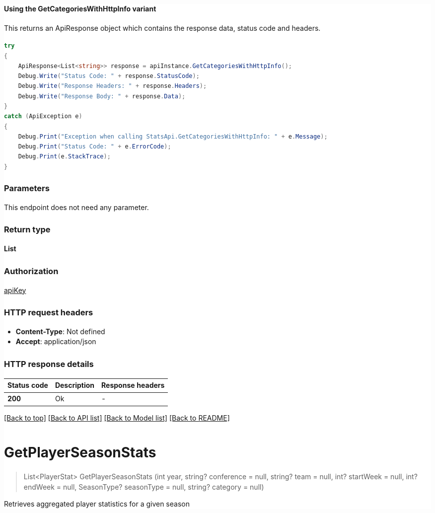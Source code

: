 #### Using the GetCategoriesWithHttpInfo variant
This returns an ApiResponse object which contains the response data, status code and headers.

```csharp
try
{
    ApiResponse<List<string>> response = apiInstance.GetCategoriesWithHttpInfo();
    Debug.Write("Status Code: " + response.StatusCode);
    Debug.Write("Response Headers: " + response.Headers);
    Debug.Write("Response Body: " + response.Data);
}
catch (ApiException e)
{
    Debug.Print("Exception when calling StatsApi.GetCategoriesWithHttpInfo: " + e.Message);
    Debug.Print("Status Code: " + e.ErrorCode);
    Debug.Print(e.StackTrace);
}
```

### Parameters
This endpoint does not need any parameter.
### Return type

**List<string>**

### Authorization

[apiKey](../README.md#apiKey)

### HTTP request headers

 - **Content-Type**: Not defined
 - **Accept**: application/json


### HTTP response details
| Status code | Description | Response headers |
|-------------|-------------|------------------|
| **200** | Ok |  -  |

[[Back to top]](#) [[Back to API list]](../README.md#documentation-for-api-endpoints) [[Back to Model list]](../README.md#documentation-for-models) [[Back to README]](../README.md)

<a id="getplayerseasonstats"></a>
# **GetPlayerSeasonStats**
> List&lt;PlayerStat&gt; GetPlayerSeasonStats (int year, string? conference = null, string? team = null, int? startWeek = null, int? endWeek = null, SeasonType? seasonType = null, string? category = null)



Retrieves aggregated player statistics for a given season
